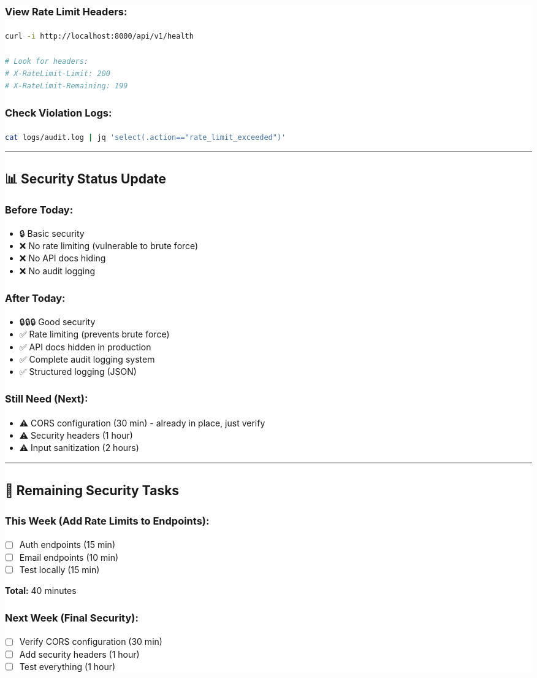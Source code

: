 ### View Rate Limit Headers:

```bash
curl -i http://localhost:8000/api/v1/health

# Look for headers:
# X-RateLimit-Limit: 200
# X-RateLimit-Remaining: 199
```

### Check Violation Logs:

```bash
cat logs/audit.log | jq 'select(.action=="rate_limit_exceeded")'
```

---

## 📊 Security Status Update

### Before Today:
- 🔒 Basic security
- ❌ No rate limiting (vulnerable to brute force)
- ❌ No API docs hiding
- ❌ No audit logging

### After Today:
- 🔒🔒🔒 Good security
- ✅ Rate limiting (prevents brute force)
- ✅ API docs hidden in production
- ✅ Complete audit logging system
- ✅ Structured logging (JSON)

### Still Need (Next):
- ⚠️ CORS configuration (30 min) - already in place, just verify
- ⚠️ Security headers (1 hour)
- ⚠️ Input sanitization (2 hours)

---

## 🎯 Remaining Security Tasks

### This Week (Add Rate Limits to Endpoints):
- [ ] Auth endpoints (15 min)
- [ ] Email endpoints (10 min)
- [ ] Test locally (15 min)

**Total:** 40 minutes

### Next Week (Final Security):
- [ ] Verify CORS configuration (30 min)
- [ ] Add security headers (1 hour)
- [ ] Test everything (1 hour)
